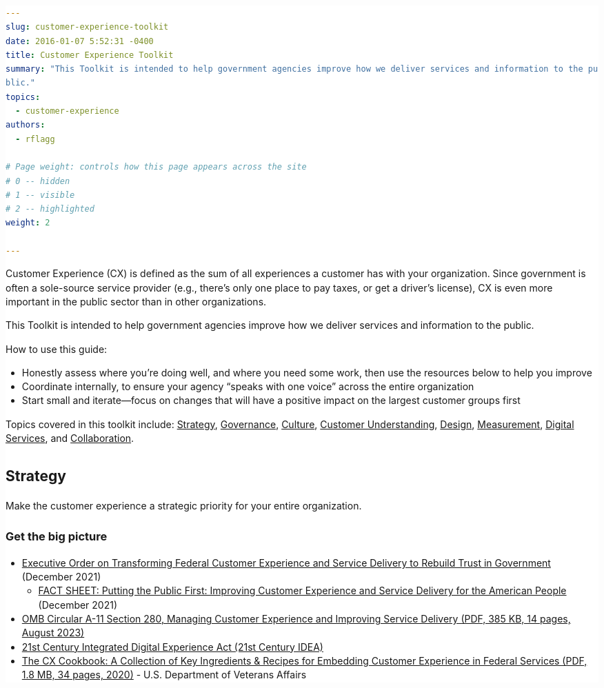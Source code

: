 ```yaml
---
slug: customer-experience-toolkit
date: 2016-01-07 5:52:31 -0400
title: Customer Experience Toolkit
summary: "This Toolkit is intended to help government agencies improve how we deliver services and information to the public."
topics:
  - customer-experience
authors:
  - rflagg

# Page weight: controls how this page appears across the site
# 0 -- hidden
# 1 -- visible
# 2 -- highlighted
weight: 2

---
```


Customer Experience (CX) is defined as the sum of all experiences a customer has with your organization. Since government is often a sole-source service provider (e.g., there’s only one place to pay taxes, or get a driver’s license), CX is even more important in the public sector than in other organizations.

This Toolkit is intended to help government agencies improve how we deliver services and information to the public.

How to use this guide:

- Honestly assess where you’re doing well, and where you need some work, then use the resources below to help you improve
- Coordinate internally, to ensure your agency “speaks with one voice” across the entire organization
- Start small and iterate—focus on changes that will have a positive impact on the largest customer groups first

Topics covered in this toolkit include: [Strategy](#strategy "Strategy"), [Governance](#governance "Governance"), [Culture](#culture "Culture"), [Customer Understanding](#customer-understanding "Customer Understanding"), [Design](#design "Design"), [Measurement](#measurement "Measurement"), [Digital Services](#digital-services "Digital Services"), and [Collaboration](#collaboration "Collaboration").

## Strategy

Make the customer experience a strategic priority for your entire organization.

### Get the big picture

- [Executive Order on Transforming Federal Customer Experience and Service Delivery to Rebuild Trust in Government](https://www.whitehouse.gov/briefing-room/presidential-actions/2021/12/13/executive-order-on-transforming-federal-customer-experience-and-service-delivery-to-rebuild-trust-in-government/) (December 2021)
    - [FACT SHEET: Putting the Public First: Improving Customer Experience and Service Delivery for the American People](https://www.whitehouse.gov/briefing-room/statements-releases/2021/12/13/fact-sheet-putting-the-public-first-improving-customer-experience-and-service-delivery-for-the-american-people/) (December 2021)
- [OMB Circular A-11 Section 280, Managing Customer Experience and Improving Service Delivery (PDF, 385 KB, 14 pages, August 2023)](https://www.whitehouse.gov/wp-content/uploads/2018/06/s280.pdf)
- [21st Century Integrated Digital Experience Act (21st Century IDEA)](https://www.congress.gov/115/plaws/publ336/PLAW-115publ336.htm)
- [The CX Cookbook: A Collection of Key Ingredients & Recipes for Embedding Customer Experience in Federal Services (PDF, 1.8 MB, 34 pages, 2020)](https://www.va.gov/ve/docs/cx/customer-experience-cookbook.pdf) - U.S. Department of Veterans Affairs